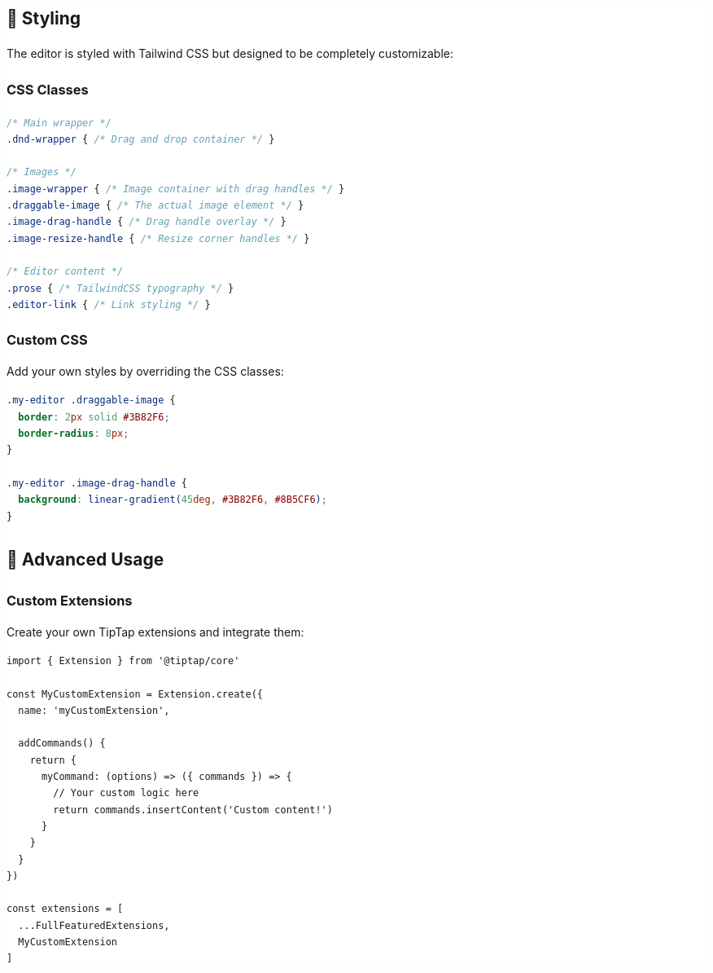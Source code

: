 ```tsx
```

## 🎨 Styling

The editor is styled with Tailwind CSS but designed to be completely customizable:

### CSS Classes

```css
/* Main wrapper */
.dnd-wrapper { /* Drag and drop container */ }

/* Images */
.image-wrapper { /* Image container with drag handles */ }
.draggable-image { /* The actual image element */ }
.image-drag-handle { /* Drag handle overlay */ }
.image-resize-handle { /* Resize corner handles */ }

/* Editor content */
.prose { /* TailwindCSS typography */ }
.editor-link { /* Link styling */ }
```

### Custom CSS

Add your own styles by overriding the CSS classes:

```css
.my-editor .draggable-image {
  border: 2px solid #3B82F6;
  border-radius: 8px;
}

.my-editor .image-drag-handle {
  background: linear-gradient(45deg, #3B82F6, #8B5CF6);
}
```

## 🔧 Advanced Usage

### Custom Extensions

Create your own TipTap extensions and integrate them:

```tsx
import { Extension } from '@tiptap/core'

const MyCustomExtension = Extension.create({
  name: 'myCustomExtension',
  
  addCommands() {
    return {
      myCommand: (options) => ({ commands }) => {
        // Your custom logic here
        return commands.insertContent('Custom content!')
      }
    }
  }
})

const extensions = [
  ...FullFeaturedExtensions,
  MyCustomExtension
]

```